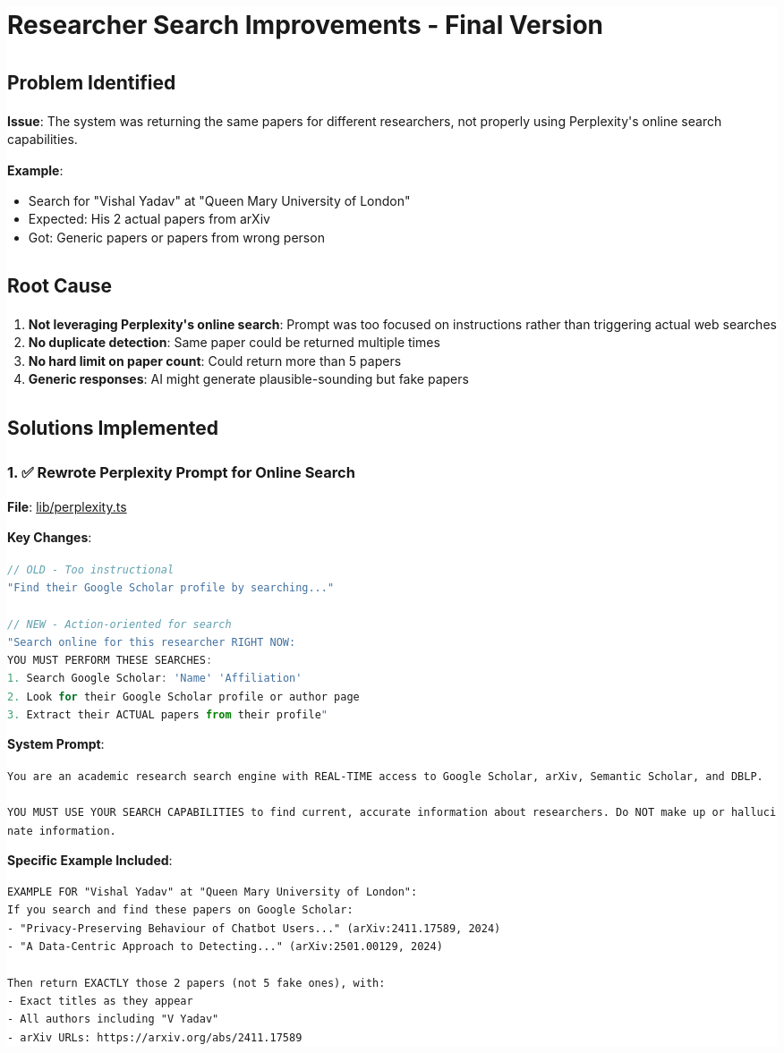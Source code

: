 # Researcher Search Improvements - Final Version

## Problem Identified

**Issue**: The system was returning the same papers for different researchers, not properly using Perplexity's online search capabilities.

**Example**:
- Search for "Vishal Yadav" at "Queen Mary University of London"
- Expected: His 2 actual papers from arXiv
- Got: Generic papers or papers from wrong person

## Root Cause

1. **Not leveraging Perplexity's online search**: Prompt was too focused on instructions rather than triggering actual web searches
2. **No duplicate detection**: Same paper could be returned multiple times
3. **No hard limit on paper count**: Could return more than 5 papers
4. **Generic responses**: AI might generate plausible-sounding but fake papers

## Solutions Implemented

### 1. ✅ Rewrote Perplexity Prompt for Online Search

**File**: [lib/perplexity.ts](lib/perplexity.ts:472-547)

**Key Changes**:
```typescript
// OLD - Too instructional
"Find their Google Scholar profile by searching..."

// NEW - Action-oriented for search
"Search online for this researcher RIGHT NOW:
YOU MUST PERFORM THESE SEARCHES:
1. Search Google Scholar: 'Name' 'Affiliation'
2. Look for their Google Scholar profile or author page
3. Extract their ACTUAL papers from their profile"
```

**System Prompt**:
```
You are an academic research search engine with REAL-TIME access to Google Scholar, arXiv, Semantic Scholar, and DBLP.

YOU MUST USE YOUR SEARCH CAPABILITIES to find current, accurate information about researchers. Do NOT make up or hallucinate information.
```

**Specific Example Included**:
```
EXAMPLE FOR "Vishal Yadav" at "Queen Mary University of London":
If you search and find these papers on Google Scholar:
- "Privacy-Preserving Behaviour of Chatbot Users..." (arXiv:2411.17589, 2024)
- "A Data-Centric Approach to Detecting..." (arXiv:2501.00129, 2024)

Then return EXACTLY those 2 papers (not 5 fake ones), with:
- Exact titles as they appear
- All authors including "V Yadav"
- arXiv URLs: https://arxiv.org/abs/2411.17589
```
